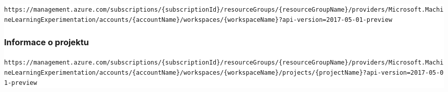     https://management.azure.com/subscriptions/{subscriptionId}/resourceGroups/{resourceGroupName}/providers/Microsoft.MachineLearningExperimentation/accounts/{accountName}/workspaces/{workspaceName}?api-version=2017-05-01-preview  

### <a name="project-information"></a>Informace o projektu

    https://management.azure.com/subscriptions/{subscriptionId}/resourceGroups/{resourceGroupName}/providers/Microsoft.MachineLearningExperimentation/accounts/{accountName}/workspaces/{workspaceName}/projects/{projectName}?api-version=2017-05-01-preview
